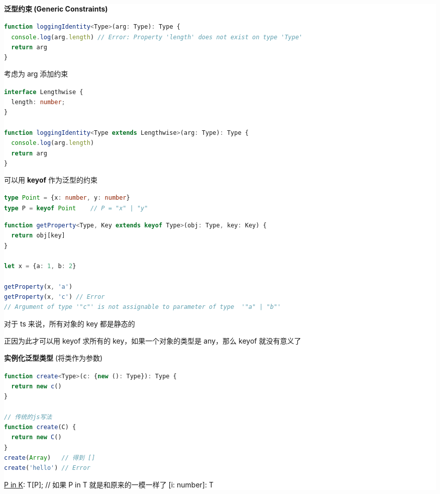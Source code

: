**泛型约束 (Generic Constraints)**

```ts
function loggingIdentity<Type>(arg: Type): Type {
  console.log(arg.length) // Error: Property 'length' does not exist on type 'Type'
  return arg
}
```

考虑为 arg 添加约束

```ts
interface Lengthwise {
  length: number;
}

function loggingIdentity<Type extends Lengthwise>(arg: Type): Type {
  console.log(arg.length)
  return arg
}
```

可以用 **keyof** 作为泛型的约束

```ts
type Point = {x: number, y: number}
type P = keyof Point	// P = "x" | "y"
```

```ts
function getProperty<Type, Key extends keyof Type>(obj: Type, key: Key) {
  return obj[key]
}

let x = {a: 1, b: 2}

getProperty(x, 'a')
getProperty(x, 'c')	// Error
// Argument of type '"c"' is not assignable to parameter of type  '"a" | "b"'
```

对于 ts 来说，所有对象的 key 都是静态的

正因为此才可以用 keyof 求所有的 key，如果一个对象的类型是 any，那么 keyof 就没有意义了

**实例化泛型类型** (将类作为参数)

```ts
function create<Type>(c: {new (): Type}): Type {
  return new c()
}

// 传统的js写法
function create(C) {
  return new C()
}
create(Array)	// 得到 []
create('hello') // Error
```


  [P in K]: T;
  [P in K]: T[P];	// 如果 P in T 就是和原来的一模一样了
  [i: number]: T
